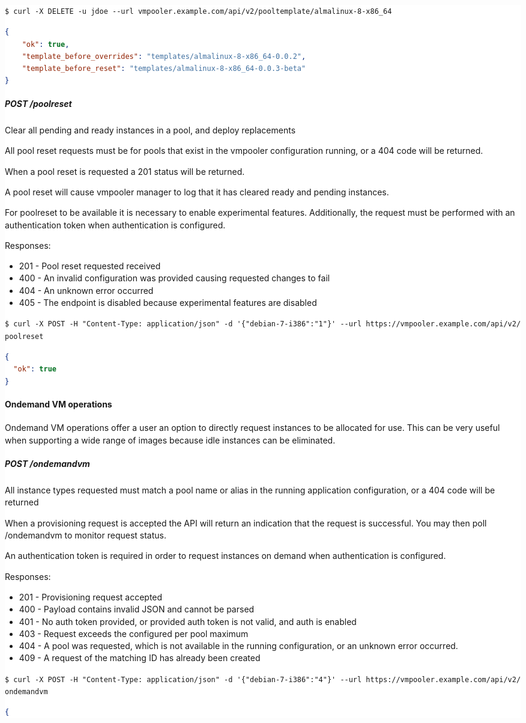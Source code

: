 ```
$ curl -X DELETE -u jdoe --url vmpooler.example.com/api/v2/pooltemplate/almalinux-8-x86_64
```
```json
{
    "ok": true,
    "template_before_overrides": "templates/almalinux-8-x86_64-0.0.2",
    "template_before_reset": "templates/almalinux-8-x86_64-0.0.3-beta"
}
```

##### POST /poolreset

Clear all pending and ready instances in a pool, and deploy replacements

All pool reset requests must be for pools that exist in the vmpooler configuration running, or a 404 code will be returned.

When a pool reset is requested a 201 status will be returned.

A pool reset will cause vmpooler manager to log that it has cleared ready and pending instances.

For poolreset to be available it is necessary to enable experimental features. Additionally, the request must be performed with an authentication token when authentication is configured.

Responses:
* 201 - Pool reset requested received
* 400 - An invalid configuration was provided causing requested changes to fail
* 404 - An unknown error occurred
* 405 - The endpoint is disabled because experimental features are disabled
```
$ curl -X POST -H "Content-Type: application/json" -d '{"debian-7-i386":"1"}' --url https://vmpooler.example.com/api/v2/poolreset
```
```json
{
  "ok": true
}
```

#### Ondemand VM operations <a name="ondemandvm"></a>

Ondemand VM operations offer a user an option to directly request instances to be allocated for use. This can be very useful when supporting a wide range of images because idle instances can be eliminated.

##### POST /ondemandvm

All instance types requested must match a pool name or alias in the running application configuration, or a 404 code will be returned

When a provisioning request is accepted the API will return an indication that the request is successful. You may then poll /ondemandvm to monitor request status.

An authentication token is required in order to request instances on demand when authentication is configured.

Responses:
* 201 - Provisioning request accepted
* 400 - Payload contains invalid JSON and cannot be parsed
* 401 - No auth token provided, or provided auth token is not valid, and auth is enabled
* 403 - Request exceeds the configured per pool maximum
* 404 - A pool was requested, which is not available in the running configuration, or an unknown error occurred.
* 409 - A request of the matching ID has already been created
```
$ curl -X POST -H "Content-Type: application/json" -d '{"debian-7-i386":"4"}' --url https://vmpooler.example.com/api/v2/ondemandvm
```
```json
{
```